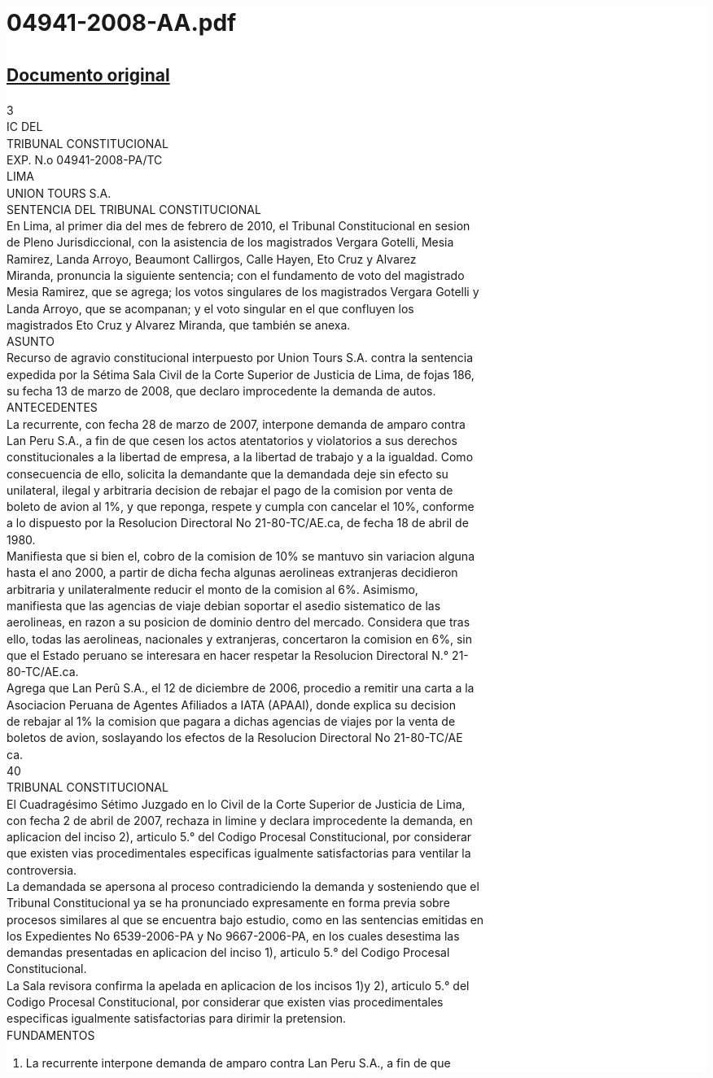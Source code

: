 
04941-2008-AA.pdf
=================
  
[Documento original](https://tc.gob.pe/jurisprudencia/2010/04941-2008-AA.pdf)  
---  
3  
IC DEL  
TRIBUNAL CONSTITUCIONAL  
EXP. N.o 04941-2008-PA/TC  
LIMA  
UNION TOURS S.A.  
SENTENCIA DEL TRIBUNAL CONSTITUCIONAL  
En Lima, al primer dia del mes de febrero de 2010, el Tribunal Constitucional en sesion  
de Pleno Jurisdiccional, con la asistencia de los magistrados Vergara Gotelli, Mesia  
Ramirez, Landa Arroyo, Beaumont Callirgos, Calle Hayen, Eto Cruz y Alvarez  
Miranda, pronuncia la siguiente sentencia; con el fundamento de voto del magistrado  
Mesia Ramirez, que se agrega; los votos singulares de los magistrados Vergara Gotelli y  
Landa Arroyo, que se acompanan; y el voto singular en el que confluyen los  
magistrados Eto Cruz y Alvarez Miranda, que también se anexa.  
ASUNTO  
Recurso de agravio constitucional interpuesto por Union Tours S.A. contra la sentencia  
expedida por la Sétima Sala Civil de la Corte Superior de Justicia de Lima, de fojas 186,  
su fecha 13 de marzo de 2008, que declaro improcedente la demanda de autos.  
ANTECEDENTES  
La recurrente, con fecha 28 de marzo de 2007, interpone demanda de amparo contra  
Lan Peru S.A., a fin de que cesen los actos atentatorios y violatorios a sus derechos  
constitucionales a la libertad de empresa, a la libertad de trabajo y a la igualdad. Como  
consecuencia de ello, solicita la demandante que la demandada deje sin efecto su  
unilateral, ilegal y arbitraria decision de rebajar el pago de la comision por venta de  
boleto de avion al 1%, y que reponga, respete y cumpla con cancelar el 10%, conforme  
a lo dispuesto por la Resolucion Directoral No 21-80-TC/AE.ca, de fecha 18 de abril de  
1980.  
Manifiesta que si bien el, cobro de la comision de 10% se mantuvo sin variacion alguna  
hasta el ano 2000, a partir de dicha fecha algunas aerolineas extranjeras decidieron  
arbitraria y unilateralmente reducir el monto de la comision al 6%. Asimismo,  
manifiesta que las agencias de viaje debian soportar el asedio sistematico de las  
aerolineas, en razon a su posicion de dominio dentro del mercado. Considera que tras  
ello, todas las aerolineas, nacionales y extranjeras, concertaron la comision en 6%, sin  
que el Estado peruano se interesara en hacer respetar la Resolucion Directoral N.° 21-  
80-TC/AE.ca.  
Agrega que Lan Perû S.A., el 12 de diciembre de 2006, procedio a remitir una carta a la  
Asociacion Peruana de Agentes Afiliados a IATA (APAAI), donde explica su decision  
de rebajar al 1% la comision que pagara a dichas agencias de viajes por la venta de  
boletos de avion, soslayando los efectos de la Resolucion Directoral No 21-80-TC/AE  
ca.  
40  
TRIBUNAL CONSTITUCIONAL  
El Cuadragésimo Sétimo Juzgado en lo Civil de la Corte Superior de Justicia de Lima,  
con fecha 2 de abril de 2007, rechaza in limine y declara improcedente la demanda, en  
aplicacion del inciso 2), articulo 5.° del Codigo Procesal Constitucional, por considerar  
que existen vias procedimentales especificas igualmente satisfactorias para ventilar la  
controversia.  
La demandada se apersona al proceso contradiciendo la demanda y sosteniendo que el  
Tribunal Constitucional ya se ha pronunciado expresamente en forma previa sobre  
procesos similares al que se encuentra bajo estudio, como en las sentencias emitidas en  
los Expedientes No 6539-2006-PA y No 9667-2006-PA, en los cuales desestima las  
demandas presentadas en aplicacion del inciso 1), articulo 5.° del Codigo Procesal  
Constitucional.  
La Sala revisora confirma la apelada en aplicacion de los incisos 1)y 2), articulo 5.° del  
Codigo Procesal Constitucional, por considerar que existen vias procedimentales  
especificas igualmente satisfactorias para dirimir la pretension.  
FUNDAMENTOS  
1. La recurrente interpone demanda de amparo contra Lan Peru S.A., a fin de que  